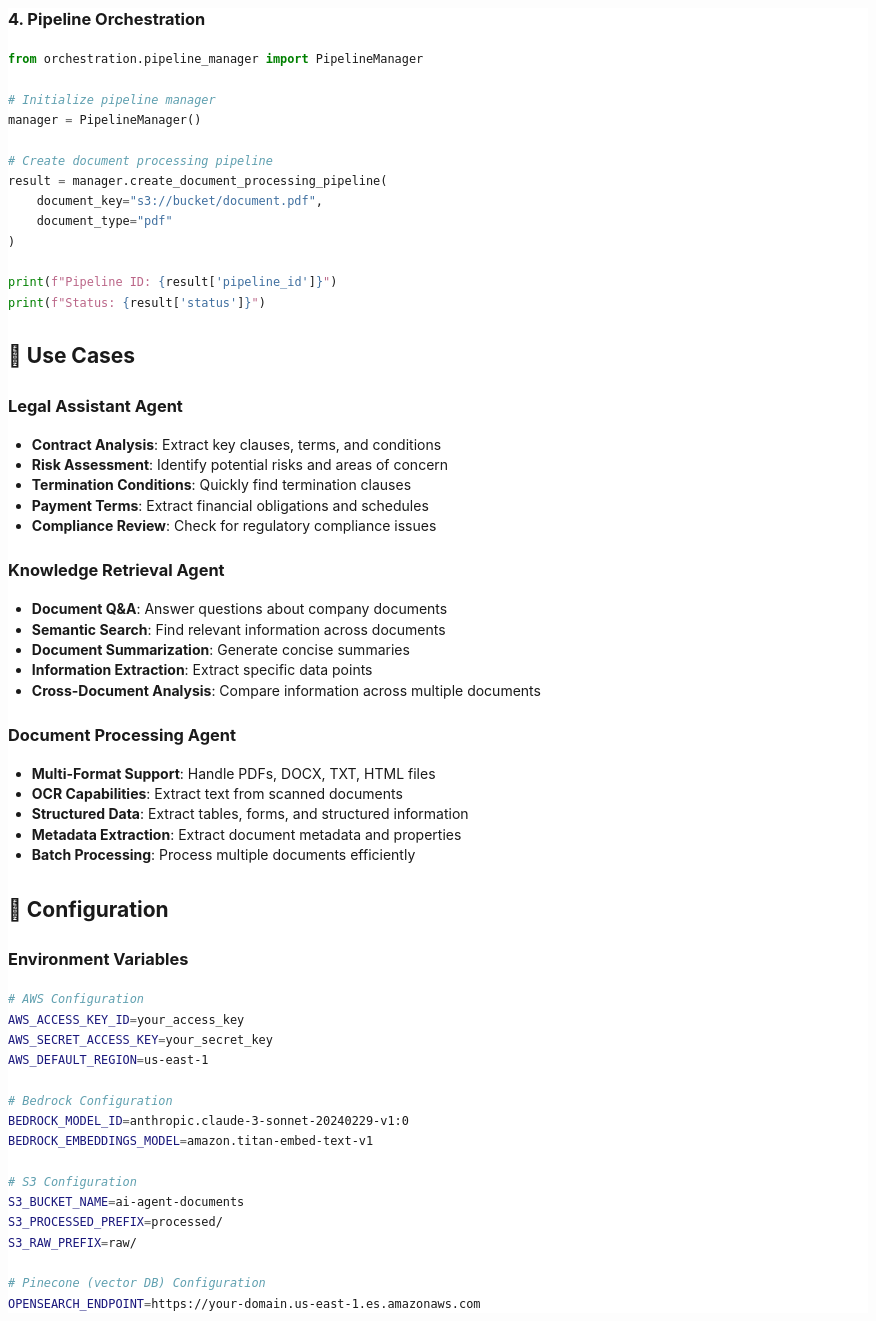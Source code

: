### 4. Pipeline Orchestration

```python
from orchestration.pipeline_manager import PipelineManager

# Initialize pipeline manager
manager = PipelineManager()

# Create document processing pipeline
result = manager.create_document_processing_pipeline(
    document_key="s3://bucket/document.pdf",
    document_type="pdf"
)

print(f"Pipeline ID: {result['pipeline_id']}")
print(f"Status: {result['status']}")
```

## 🎯 Use Cases

### Legal Assistant Agent
- **Contract Analysis**: Extract key clauses, terms, and conditions
- **Risk Assessment**: Identify potential risks and areas of concern
- **Termination Conditions**: Quickly find termination clauses
- **Payment Terms**: Extract financial obligations and schedules
- **Compliance Review**: Check for regulatory compliance issues

### Knowledge Retrieval Agent
- **Document Q&A**: Answer questions about company documents
- **Semantic Search**: Find relevant information across documents
- **Document Summarization**: Generate concise summaries
- **Information Extraction**: Extract specific data points
- **Cross-Document Analysis**: Compare information across multiple documents

### Document Processing Agent
- **Multi-Format Support**: Handle PDFs, DOCX, TXT, HTML files
- **OCR Capabilities**: Extract text from scanned documents
- **Structured Data**: Extract tables, forms, and structured information
- **Metadata Extraction**: Extract document metadata and properties
- **Batch Processing**: Process multiple documents efficiently

## 🔧 Configuration

### Environment Variables

```bash
# AWS Configuration
AWS_ACCESS_KEY_ID=your_access_key
AWS_SECRET_ACCESS_KEY=your_secret_key
AWS_DEFAULT_REGION=us-east-1

# Bedrock Configuration
BEDROCK_MODEL_ID=anthropic.claude-3-sonnet-20240229-v1:0
BEDROCK_EMBEDDINGS_MODEL=amazon.titan-embed-text-v1

# S3 Configuration
S3_BUCKET_NAME=ai-agent-documents
S3_PROCESSED_PREFIX=processed/
S3_RAW_PREFIX=raw/

# Pinecone (vector DB) Configuration
OPENSEARCH_ENDPOINT=https://your-domain.us-east-1.es.amazonaws.com
```
